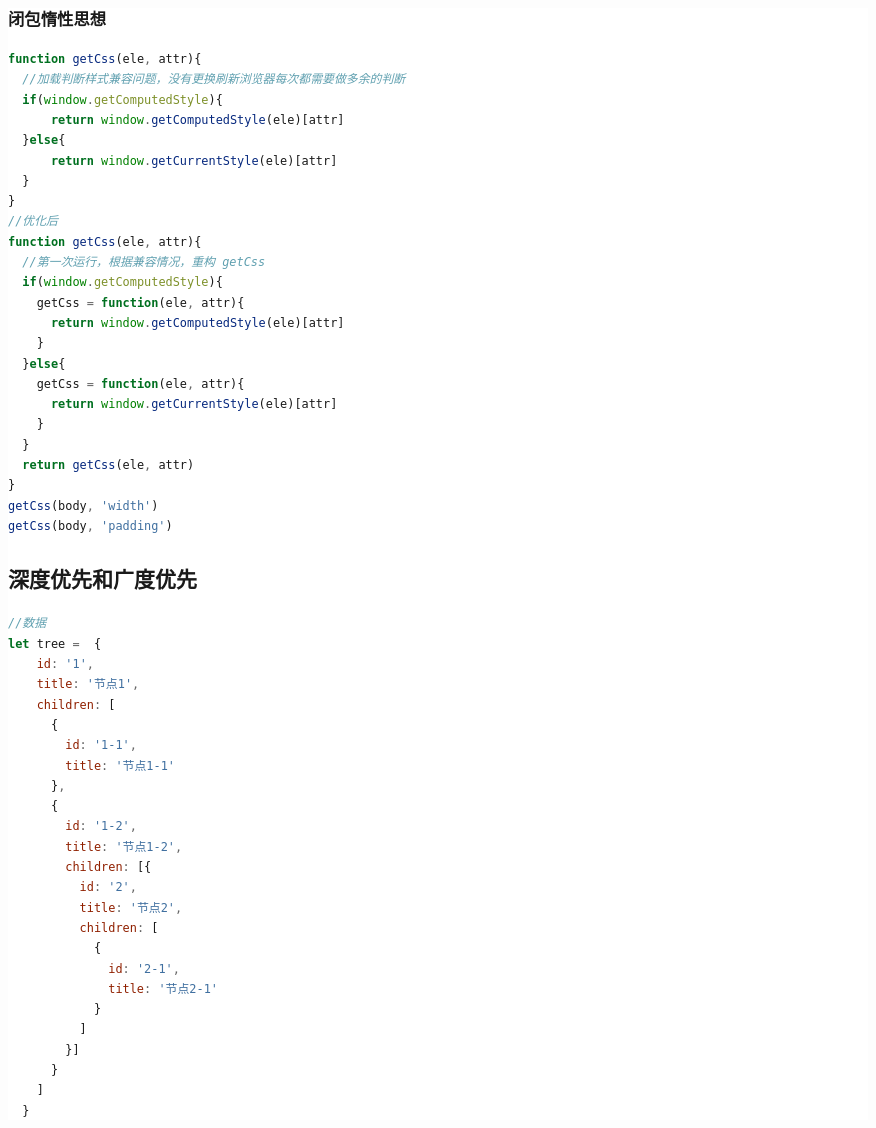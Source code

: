 ### 闭包惰性思想
```js
function getCss(ele, attr){
  //加载判断样式兼容问题，没有更换刷新浏览器每次都需要做多余的判断
  if(window.getComputedStyle){
      return window.getComputedStyle(ele)[attr]
  }else{
      return window.getCurrentStyle(ele)[attr]
  }
}
//优化后
function getCss(ele, attr){
  //第一次运行，根据兼容情况，重构 getCss
  if(window.getComputedStyle){
    getCss = function(ele, attr){
      return window.getComputedStyle(ele)[attr]
    }
  }else{
    getCss = function(ele, attr){
      return window.getCurrentStyle(ele)[attr]
    }
  }
  return getCss(ele, attr)
}
getCss(body, 'width')
getCss(body, 'padding')
```
## 深度优先和广度优先

```js
//数据
let tree =  {
    id: '1',
    title: '节点1',
    children: [
      {
        id: '1-1',
        title: '节点1-1'
      },
      {
        id: '1-2',
        title: '节点1-2',
        children: [{
          id: '2',
          title: '节点2',
          children: [
            {
              id: '2-1',
              title: '节点2-1'
            }
          ]
        }]
      }
    ]
  }
```
